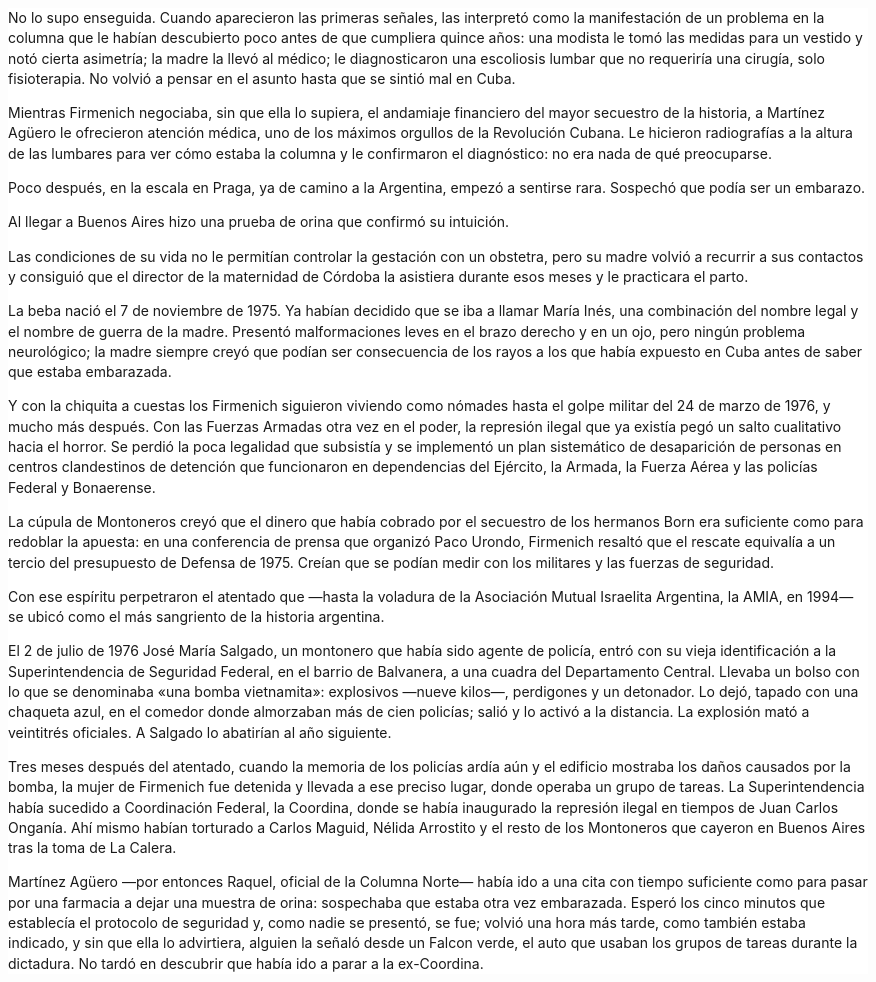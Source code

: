 No lo supo enseguida. Cuando aparecieron las primeras señales, las interpretó como la manifestación de un problema en la columna que le habían descubierto poco antes de que cumpliera quince años: una modista le tomó las medidas para un vestido y notó cierta asimetría; la madre la llevó al médico; le diagnosticaron una escoliosis lumbar que no requeriría una cirugía, solo fisioterapia. No volvió a pensar en el asunto hasta que se sintió mal en Cuba. 

Mientras Firmenich negociaba, sin que ella lo supiera, el andamiaje financiero del mayor secuestro de la historia, a Martínez Agüero le ofrecieron atención médica, uno de los máximos orgullos de la Revolución Cubana. Le hicieron radiografías a la altura de las lumbares para ver cómo estaba la columna y le confirmaron el diagnóstico: no era nada de qué preocuparse. 

Poco después, en la escala en Praga, ya de camino a la Argentina, empezó a sentirse rara. Sospechó que podía ser un embarazo. 

Al llegar a Buenos Aires hizo una prueba de orina que confirmó su intuición. 

Las condiciones de su vida no le permitían controlar la gestación con un obstetra, pero su madre volvió a recurrir a sus contactos y consiguió que el director de la maternidad de Córdoba la asistiera durante esos meses y le practicara el parto. 

La beba nació el 7 de noviembre de 1975. Ya habían decidido que se iba a llamar María Inés, una combinación del nombre legal y el nombre de guerra de la madre. Presentó malformaciones leves en el brazo derecho y en un ojo, pero ningún problema neurológico; la madre siempre creyó que podían ser consecuencia de los rayos a los que había expuesto en Cuba antes de saber que estaba embarazada. 

Y con la chiquita a cuestas los Firmenich siguieron viviendo como nómades hasta el golpe militar del 24 de marzo de 1976, y mucho más después. Con las Fuerzas Armadas otra vez en el poder, la represión ilegal que ya existía pegó un salto cualitativo hacia el horror. Se perdió la poca legalidad que subsistía y se implementó un plan sistemático de desaparición de personas en centros clandestinos de detención que funcionaron en dependencias del Ejército, la Armada, la Fuerza Aérea y las policías Federal y Bonaerense. 

La cúpula de Montoneros creyó que el dinero que había cobrado por el secuestro de los hermanos Born era suficiente como para redoblar la apuesta: en una conferencia de prensa que organizó Paco Urondo, Firmenich resaltó que el rescate equivalía a un tercio del presupuesto de Defensa de 1975. Creían que se podían medir con los militares y las fuerzas de seguridad. 

Con ese espíritu perpetraron el atentado que —hasta la voladura de la Asociación Mutual Israelita Argentina, la AMIA, en 1994— se ubicó como el más sangriento de la historia argentina. 

El 2 de julio de 1976 José María Salgado, un montonero que había sido agente de policía, entró con su vieja identificación a la Superintendencia de Seguridad Federal, en el barrio de Balvanera, a una cuadra del Departamento Central. Llevaba un bolso con lo que se denominaba «una bomba vietnamita»: explosivos —nueve kilos—, perdigones y un detonador. Lo dejó, tapado con una chaqueta azul, en el comedor donde almorzaban más de cien policías; salió y lo activó a la distancia. La explosión mató a veintitrés oficiales. A Salgado lo abatirían al año siguiente. 

Tres meses después del atentado, cuando la memoria de los policías ardía aún y el edificio mostraba los daños causados por la bomba, la mujer de Firmenich fue detenida y llevada a ese preciso lugar, donde operaba un grupo de tareas. La Superintendencia había sucedido a Coordinación Federal, la Coordina, donde se había inaugurado la represión ilegal en tiempos de Juan Carlos Onganía. Ahí mismo habían torturado a Carlos Maguid, Nélida Arrostito y el resto de los Montoneros que cayeron en Buenos Aires tras la toma de La Calera. 

Martínez Agüero —por entonces Raquel, oficial de la Columna Norte— había ido a una cita con tiempo suficiente como para pasar por una farmacia a dejar una muestra de orina: sospechaba que estaba otra vez embarazada. Esperó los cinco minutos que establecía el protocolo de seguridad y, como nadie se presentó, se fue; volvió una hora más tarde, como también estaba indicado, y sin que ella lo advirtiera, alguien la señaló desde un Falcon verde, el auto que usaban los grupos de tareas durante la dictadura. No tardó en descubrir que había ido a parar a la ex-Coordina. 
